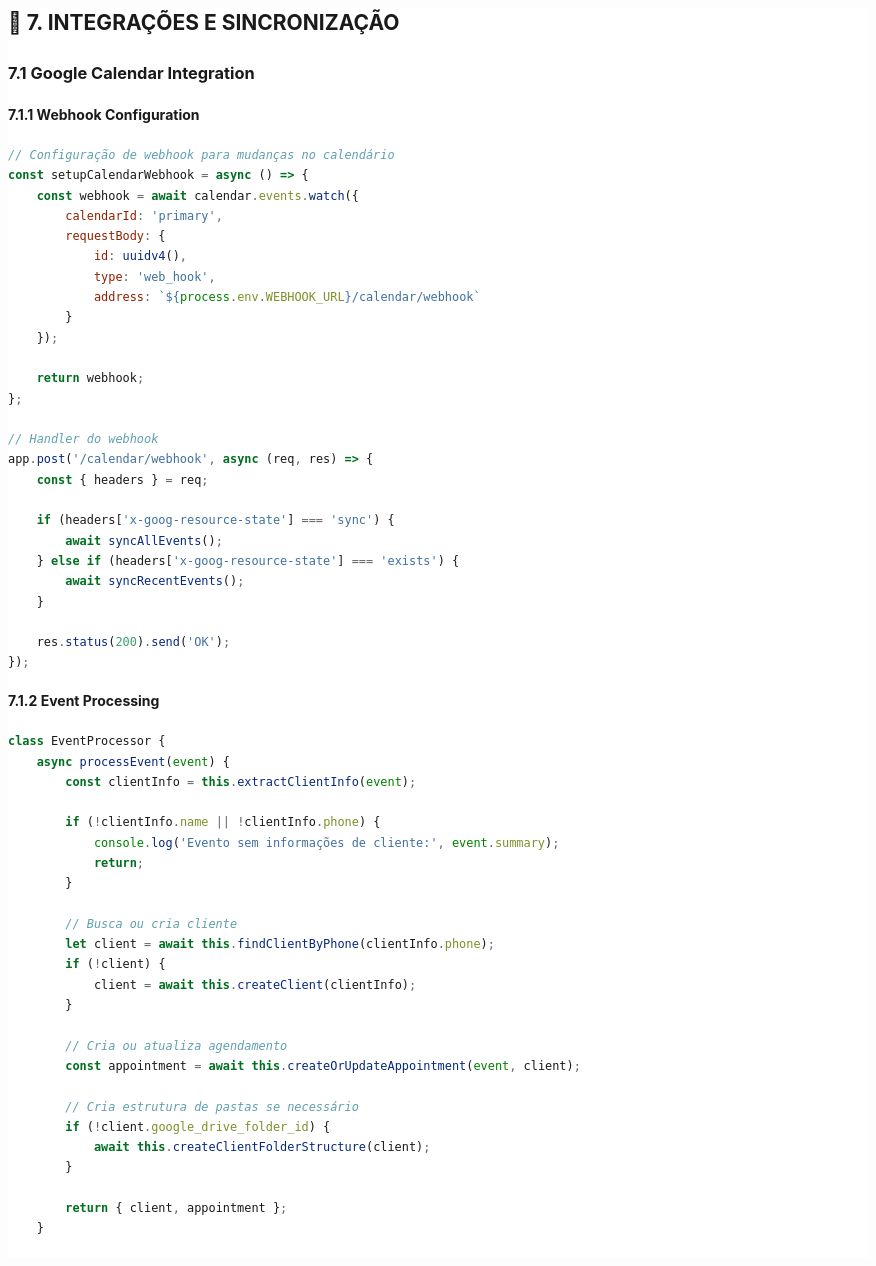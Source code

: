 
## 🔄 **7. INTEGRAÇÕES E SINCRONIZAÇÃO**

### **7.1 Google Calendar Integration**

#### **7.1.1 Webhook Configuration**
```javascript
// Configuração de webhook para mudanças no calendário
const setupCalendarWebhook = async () => {
    const webhook = await calendar.events.watch({
        calendarId: 'primary',
        requestBody: {
            id: uuidv4(),
            type: 'web_hook',
            address: `${process.env.WEBHOOK_URL}/calendar/webhook`
        }
    });
    
    return webhook;
};

// Handler do webhook
app.post('/calendar/webhook', async (req, res) => {
    const { headers } = req;
    
    if (headers['x-goog-resource-state'] === 'sync') {
        await syncAllEvents();
    } else if (headers['x-goog-resource-state'] === 'exists') {
        await syncRecentEvents();
    }
    
    res.status(200).send('OK');
});
```

#### **7.1.2 Event Processing**
```javascript
class EventProcessor {
    async processEvent(event) {
        const clientInfo = this.extractClientInfo(event);
        
        if (!clientInfo.name || !clientInfo.phone) {
            console.log('Evento sem informações de cliente:', event.summary);
            return;
        }
        
        // Busca ou cria cliente
        let client = await this.findClientByPhone(clientInfo.phone);
        if (!client) {
            client = await this.createClient(clientInfo);
        }
        
        // Cria ou atualiza agendamento
        const appointment = await this.createOrUpdateAppointment(event, client);
        
        // Cria estrutura de pastas se necessário
        if (!client.google_drive_folder_id) {
            await this.createClientFolderStructure(client);
        }
        
        return { client, appointment };
    }
    
```